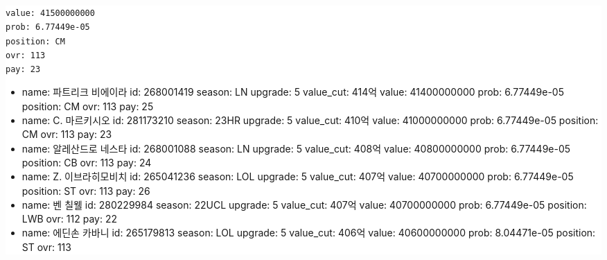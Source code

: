     value: 41500000000
    prob: 6.77449e-05
    position: CM
    ovr: 113
    pay: 23
  - name: 파트리크 비에이라
    id: 268001419
    season: LN
    upgrade: 5
    value_cut: 414억
    value: 41400000000
    prob: 6.77449e-05
    position: CM
    ovr: 113
    pay: 25
  - name: C. 마르키시오
    id: 281173210
    season: 23HR
    upgrade: 5
    value_cut: 410억
    value: 41000000000
    prob: 6.77449e-05
    position: CM
    ovr: 113
    pay: 23
  - name: 알레산드로 네스타
    id: 268001088
    season: LN
    upgrade: 5
    value_cut: 408억
    value: 40800000000
    prob: 6.77449e-05
    position: CB
    ovr: 113
    pay: 24
  - name: Z. 이브라히모비치
    id: 265041236
    season: LOL
    upgrade: 5
    value_cut: 407억
    value: 40700000000
    prob: 6.77449e-05
    position: ST
    ovr: 113
    pay: 26
  - name: 벤 칠웰
    id: 280229984
    season: 22UCL
    upgrade: 5
    value_cut: 407억
    value: 40700000000
    prob: 6.77449e-05
    position: LWB
    ovr: 112
    pay: 22
  - name: 에딘손 카바니
    id: 265179813
    season: LOL
    upgrade: 5
    value_cut: 406억
    value: 40600000000
    prob: 8.04471e-05
    position: ST
    ovr: 113